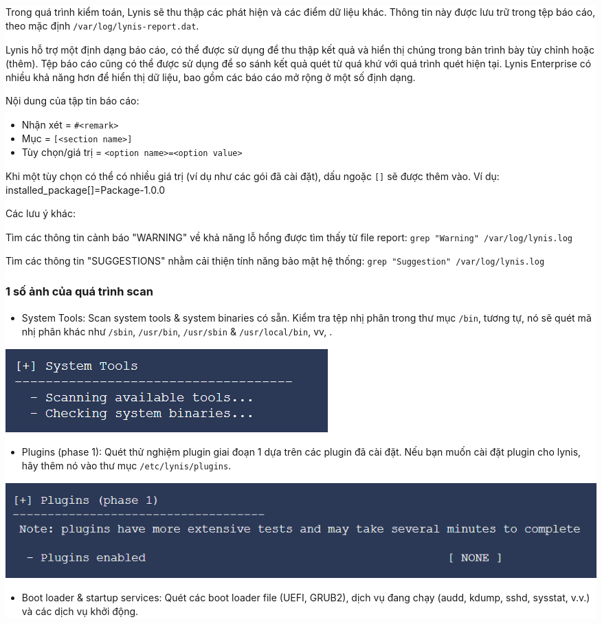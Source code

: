 Trong quá trình kiểm toán, Lynis sẽ thu thập các phát hiện và các điểm dữ liệu khác. Thông tin này được lưu trữ trong tệp báo cáo, theo mặc định `/var/log/lynis-report.dat`.

Lynis hỗ trợ một định dạng báo cáo, có thể được sử dụng để thu thập kết quả và hiển thị chúng trong bản trình bày tùy chỉnh hoặc (thêm). Tệp báo cáo cũng có thể được sử dụng để so sánh kết quả quét từ quá khứ với quá trình quét hiện tại. Lynis Enterprise có nhiều khả năng hơn để hiển thị dữ liệu, bao gồm các báo cáo mở rộng ở một số định dạng.

Nội dung của tập tin báo cáo:

- Nhận xét = `#<remark>`
- Mục = `[<section name>]`
- Tùy chọn/giá trị = `<option name>=<option value>`

Khi một tùy chọn có thể có nhiều giá trị (ví dụ như các gói đã cài đặt), dấu ngoặc `[]` sẽ được thêm vào. Ví dụ: installed_package[]=Package-1.0.0

Các lưu ý khác:

Tìm các thông tin cảnh báo "WARNING" về khả năng lỗ hổng được tìm thấy từ file report: `grep "Warning" /var/log/lynis.log`

Tìm các thông tin "SUGGESTIONS" nhằm cải thiện tính năng bảo mật hệ thống: `grep "Suggestion" /var/log/lynis.log`

### 1 số ảnh của quá trình scan

- System Tools: Scan system tools & system binaries có sẵn. Kiểm tra tệp nhị phân trong thư mục `/bin`, tương tự, nó sẽ quét mã nhị phân khác như `/sbin`, `/usr/bin`, `/usr/sbin` & `/usr/local/bin`, vv, .

<img src="img/03.png">

- Plugins (phase 1): Quét thử nghiệm plugin giai đoạn 1 dựa trên các plugin đã cài đặt. Nếu bạn muốn cài đặt plugin cho lynis, hãy thêm nó vào thư mục `/etc/lynis/plugins`.

<img src="img/04.png">

- Boot loader & startup services: Quét các boot loader file (UEFI, GRUB2), dịch vụ đang chạy (audd, kdump, sshd, sysstat, v.v.) và các dịch vụ khởi động.
